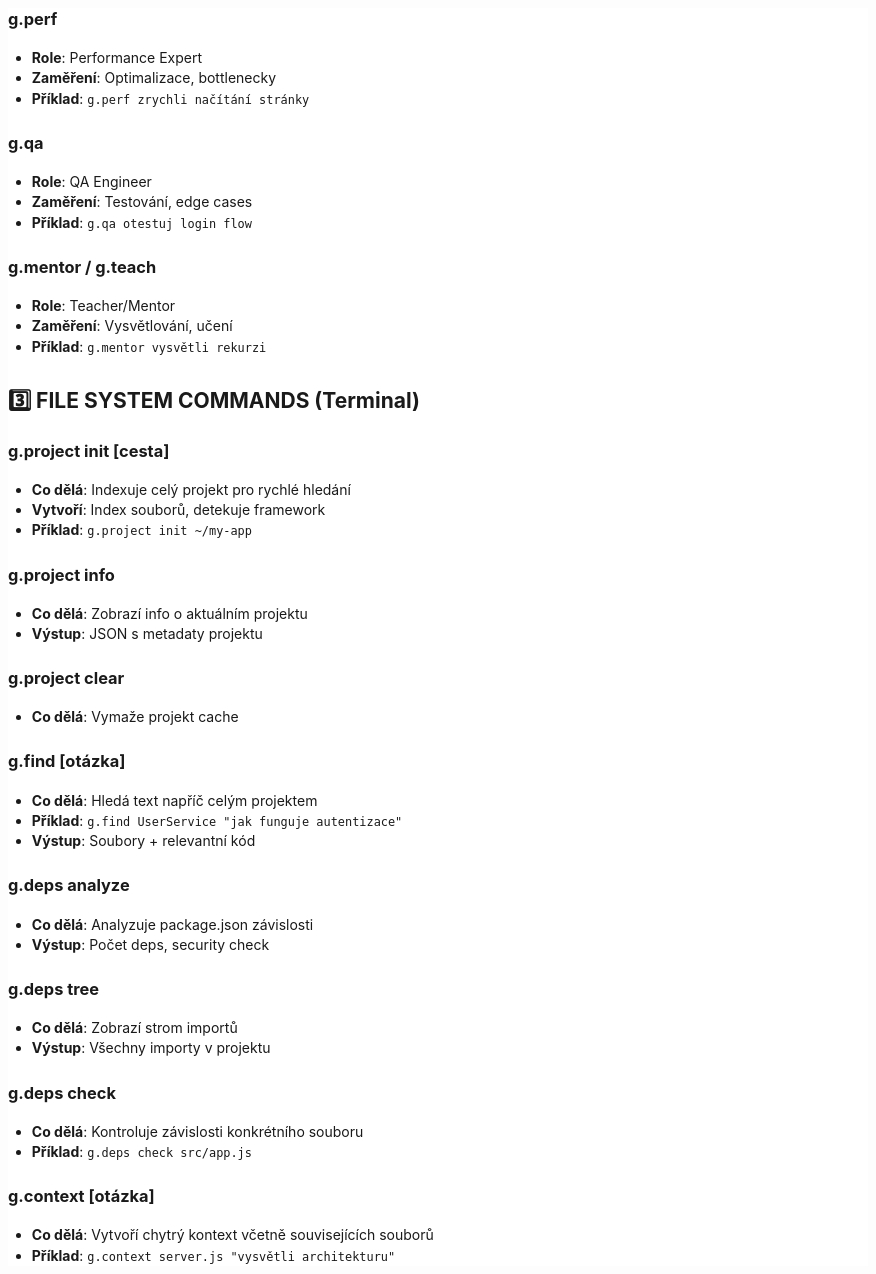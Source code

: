 ### g.perf <dotaz>
- **Role**: Performance Expert
- **Zaměření**: Optimalizace, bottlenecky
- **Příklad**: `g.perf zrychli načítání stránky`

### g.qa <dotaz>
- **Role**: QA Engineer
- **Zaměření**: Testování, edge cases
- **Příklad**: `g.qa otestuj login flow`

### g.mentor <dotaz> / g.teach <dotaz>
- **Role**: Teacher/Mentor
- **Zaměření**: Vysvětlování, učení
- **Příklad**: `g.mentor vysvětli rekurzi`

## 3️⃣ FILE SYSTEM COMMANDS (Terminal)

### g.project init [cesta]
- **Co dělá**: Indexuje celý projekt pro rychlé hledání
- **Vytvoří**: Index souborů, detekuje framework
- **Příklad**: `g.project init ~/my-app`

### g.project info
- **Co dělá**: Zobrazí info o aktuálním projektu
- **Výstup**: JSON s metadaty projektu

### g.project clear
- **Co dělá**: Vymaže projekt cache

### g.find <term> [otázka]
- **Co dělá**: Hledá text napříč celým projektem
- **Příklad**: `g.find UserService "jak funguje autentizace"`
- **Výstup**: Soubory + relevantní kód

### g.deps analyze
- **Co dělá**: Analyzuje package.json závislosti
- **Výstup**: Počet deps, security check

### g.deps tree
- **Co dělá**: Zobrazí strom importů
- **Výstup**: Všechny importy v projektu

### g.deps check <soubor>
- **Co dělá**: Kontroluje závislosti konkrétního souboru
- **Příklad**: `g.deps check src/app.js`

### g.context <soubor> [otázka]
- **Co dělá**: Vytvoří chytrý kontext včetně souvisejících souborů
- **Příklad**: `g.context server.js "vysvětli architekturu"`
